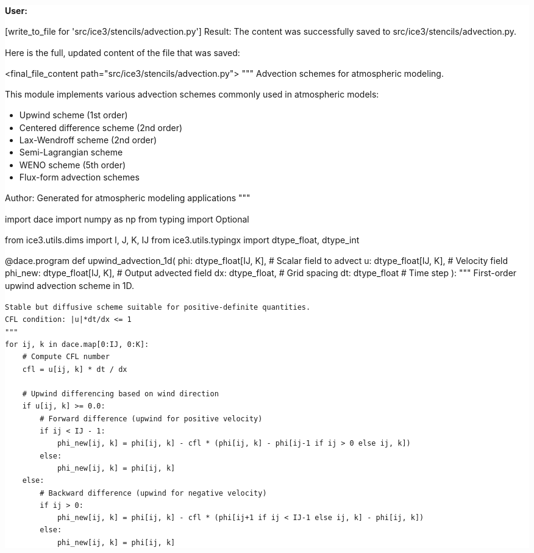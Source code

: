 **User:**

[write_to_file for 'src/ice3/stencils/advection.py'] Result:
The content was successfully saved to src/ice3/stencils/advection.py.

Here is the full, updated content of the file that was saved:

<final_file_content path="src/ice3/stencils/advection.py">
"""
Advection schemes for atmospheric modeling.

This module implements various advection schemes commonly used in atmospheric models:
- Upwind scheme (1st order)
- Centered difference scheme (2nd order)
- Lax-Wendroff scheme (2nd order)
- Semi-Lagrangian scheme
- WENO scheme (5th order)
- Flux-form advection schemes

Author: Generated for atmospheric modeling applications
"""

import dace
import numpy as np
from typing import Optional

from ice3.utils.dims import I, J, K, IJ
from ice3.utils.typingx import dtype_float, dtype_int


@dace.program
def upwind_advection_1d(
    phi: dtype_float[IJ, K],          # Scalar field to advect
    u: dtype_float[IJ, K],            # Velocity field
    phi_new: dtype_float[IJ, K],      # Output advected field
    dx: dtype_float,                  # Grid spacing
    dt: dtype_float                   # Time step
):
    """
    First-order upwind advection scheme in 1D.
    
    Stable but diffusive scheme suitable for positive-definite quantities.
    CFL condition: |u|*dt/dx <= 1
    """
    for ij, k in dace.map[0:IJ, 0:K]:
        # Compute CFL number
        cfl = u[ij, k] * dt / dx
        
        # Upwind differencing based on wind direction
        if u[ij, k] >= 0.0:
            # Forward difference (upwind for positive velocity)
            if ij < IJ - 1:
                phi_new[ij, k] = phi[ij, k] - cfl * (phi[ij, k] - phi[ij-1 if ij > 0 else ij, k])
            else:
                phi_new[ij, k] = phi[ij, k]
        else:
            # Backward difference (upwind for negative velocity)
            if ij > 0:
                phi_new[ij, k] = phi[ij, k] - cfl * (phi[ij+1 if ij < IJ-1 else ij, k] - phi[ij, k])
            else:
                phi_new[ij, k] = phi[ij, k]
